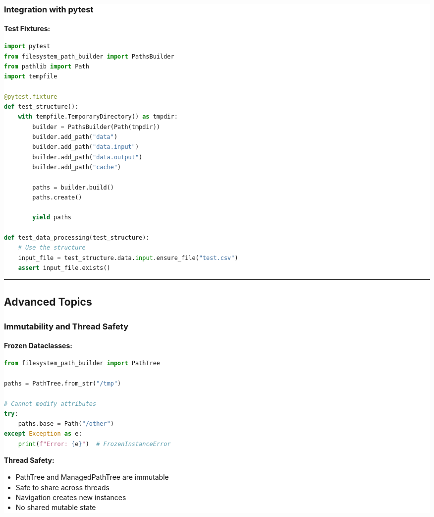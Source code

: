 ### Integration with pytest

**Test Fixtures:**
```python
import pytest
from filesystem_path_builder import PathsBuilder
from pathlib import Path
import tempfile

@pytest.fixture
def test_structure():
    with tempfile.TemporaryDirectory() as tmpdir:
        builder = PathsBuilder(Path(tmpdir))
        builder.add_path("data")
        builder.add_path("data.input")
        builder.add_path("data.output")
        builder.add_path("cache")

        paths = builder.build()
        paths.create()

        yield paths

def test_data_processing(test_structure):
    # Use the structure
    input_file = test_structure.data.input.ensure_file("test.csv")
    assert input_file.exists()
```

---

## Advanced Topics

### Immutability and Thread Safety

**Frozen Dataclasses:**
```python
from filesystem_path_builder import PathTree

paths = PathTree.from_str("/tmp")

# Cannot modify attributes
try:
    paths.base = Path("/other")
except Exception as e:
    print(f"Error: {e}")  # FrozenInstanceError
```

**Thread Safety:**
- PathTree and ManagedPathTree are immutable
- Safe to share across threads
- Navigation creates new instances
- No shared mutable state
